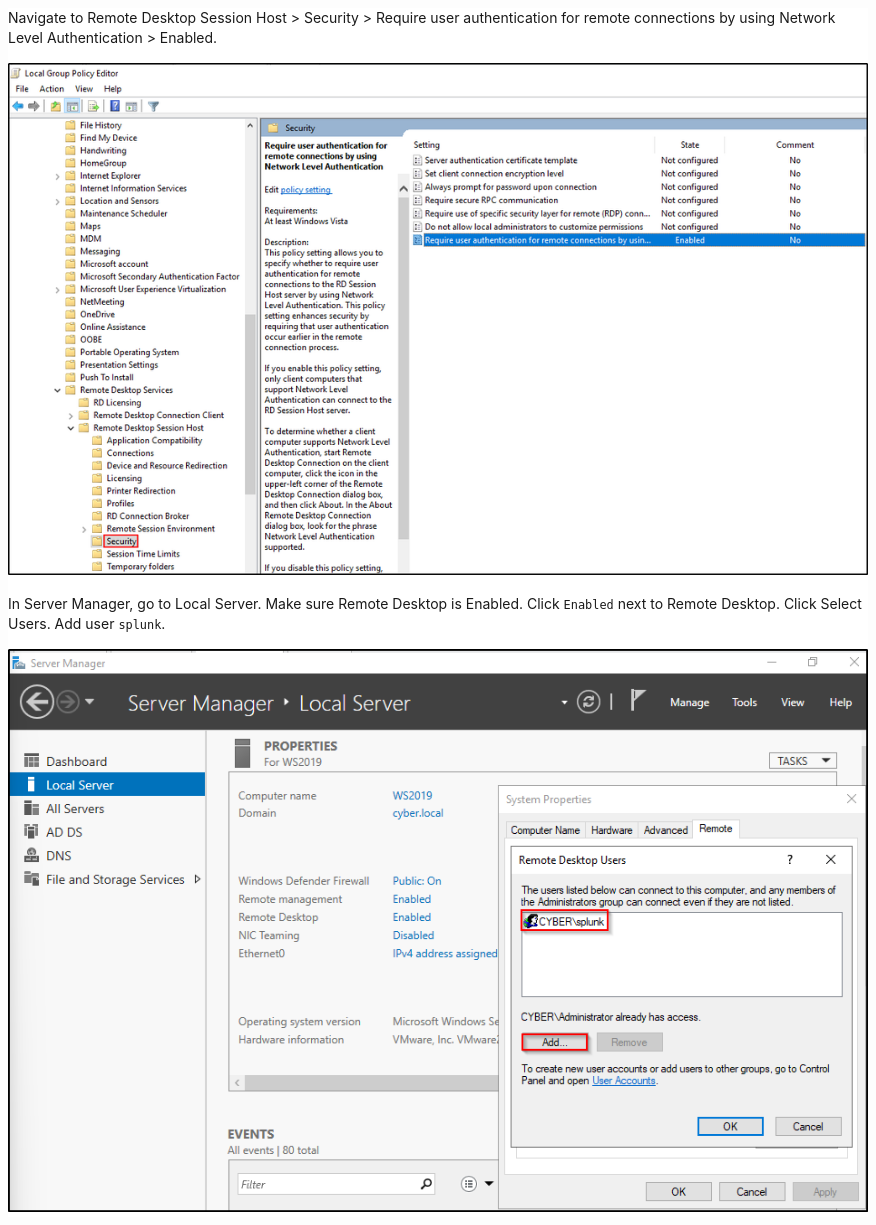 Navigate to Remote Desktop Session Host > Security > Require user authentication for remote connections by using Network Level Authentication > Enabled.

![image.png](image%2026.png)

In Server Manager, go to Local Server. Make sure Remote Desktop is Enabled. Click `Enabled` next to Remote Desktop.  Click Select Users. Add user `splunk`.

![image.png](image%2027.png)
